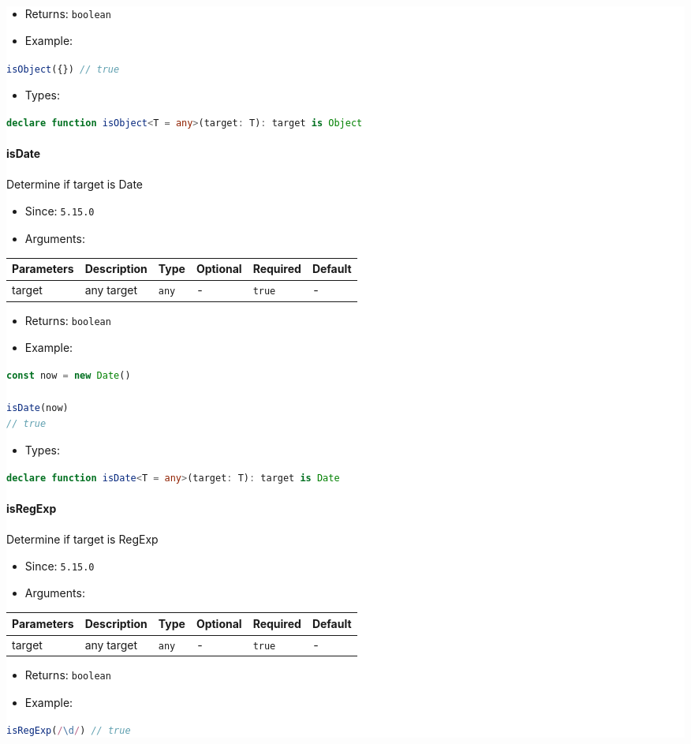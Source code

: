 - Returns: `boolean`

- Example:

```ts
isObject({}) // true
```

- Types:

```ts
declare function isObject<T = any>(target: T): target is Object
```

#### isDate

Determine if target is Date

- Since: `5.15.0`

- Arguments:

| Parameters | Description | Type  | Optional | Required | Default |
| ---------- | ----------- | ----- | -------- | -------- | ------- |
| target     | any target  | `any` | -        | `true`   | -       |

- Returns: `boolean`

- Example:

```ts
const now = new Date()

isDate(now)
// true
```

- Types:

```ts
declare function isDate<T = any>(target: T): target is Date
```

#### isRegExp

Determine if target is RegExp

- Since: `5.15.0`

- Arguments:

| Parameters | Description | Type  | Optional | Required | Default |
| ---------- | ----------- | ----- | -------- | -------- | ------- |
| target     | any target  | `any` | -        | `true`   | -       |

- Returns: `boolean`

- Example:

```ts
isRegExp(/\d/) // true
```
